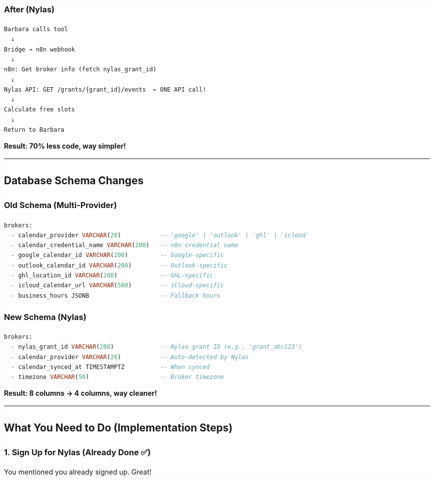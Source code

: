 ### After (Nylas)
```
Barbara calls tool
  ↓
Bridge → n8n webhook
  ↓
n8n: Get broker info (fetch nylas_grant_id)
  ↓
Nylas API: GET /grants/{grant_id}/events  ← ONE API call!
  ↓
Calculate free slots
  ↓
Return to Barbara
```

**Result: 70% less code, way simpler!**

---

## Database Schema Changes

### Old Schema (Multi-Provider)
```sql
brokers:
  - calendar_provider VARCHAR(20)           -- 'google' | 'outlook' | 'ghl' | 'icloud'
  - calendar_credential_name VARCHAR(200)   -- n8n credential name
  - google_calendar_id VARCHAR(200)         -- Google-specific
  - outlook_calendar_id VARCHAR(200)        -- Outlook-specific
  - ghl_location_id VARCHAR(200)            -- GHL-specific
  - icloud_calendar_url VARCHAR(500)        -- iCloud-specific
  - business_hours JSONB                    -- Fallback hours
```

### New Schema (Nylas)
```sql
brokers:
  - nylas_grant_id VARCHAR(200)             -- Nylas grant ID (e.g., 'grant_abc123')
  - calendar_provider VARCHAR(20)           -- Auto-detected by Nylas
  - calendar_synced_at TIMESTAMPTZ          -- When synced
  - timezone VARCHAR(50)                    -- Broker timezone
```

**Result: 8 columns → 4 columns, way cleaner!**

---

## What You Need to Do (Implementation Steps)

### 1. Sign Up for Nylas (Already Done ✅)
You mentioned you already signed up. Great!
